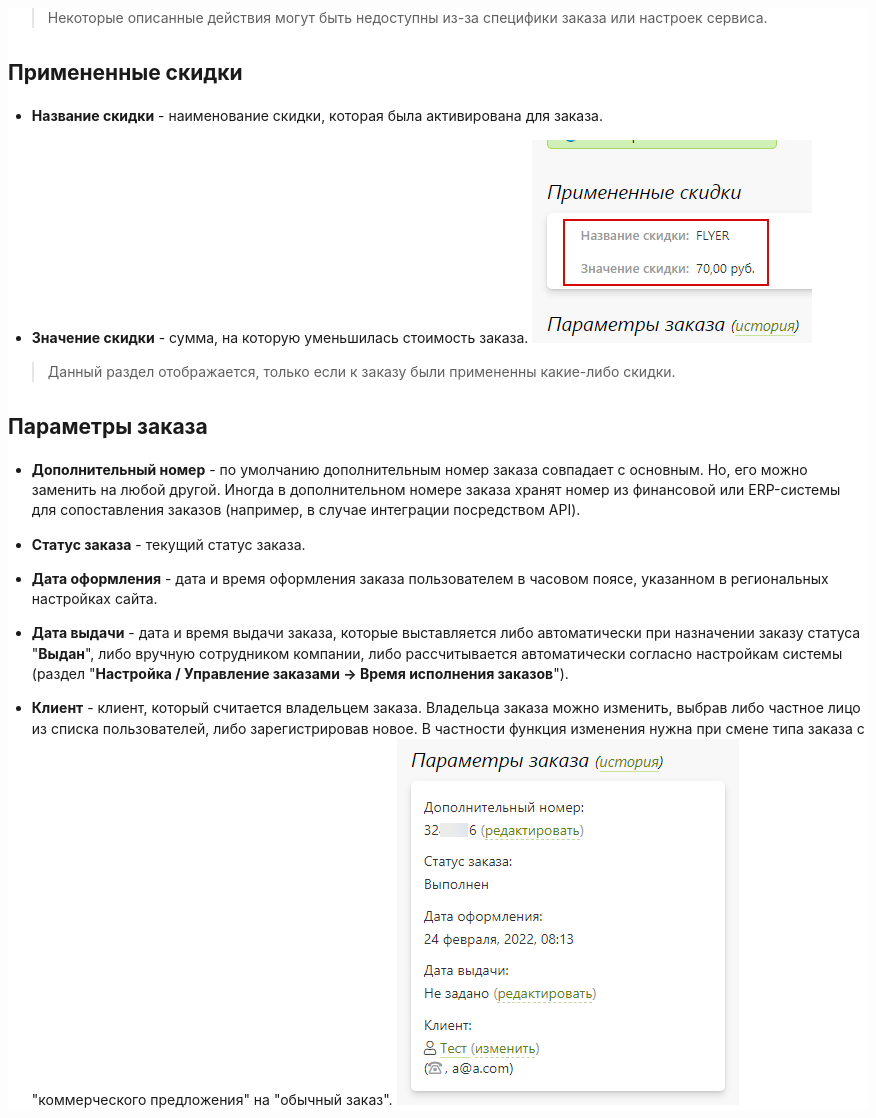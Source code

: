 
> Некоторые описанные действия могут быть недоступны из-за специфики заказа или настроек сервиса.

## Примененные скидки
* __Название скидки__ - наименование скидки, которая была активирована для заказа.

* __Значение скидки__ - сумма, на которую уменьшилась стоимость заказа.
![](../_media/order/order03.png)
> Данный раздел отображается, только если к заказу были примененны какие-либо скидки.

## Параметры заказа
* __Дополнительный номер__ - по умолчанию дополнительным номер заказа совпадает с основным. Но, его можно заменить на любой другой. Иногда в дополнительном номере заказа хранят номер из финансовой или ERP-системы для сопоставления заказов (например, в случае интеграции посредством  API).

* __Статус заказа__ - текущий статус заказа.

* __Дата оформления__ - дата и время оформления заказа пользователем в часовом поясе, указанном в региональных настройках сайта.

* __Дата выдачи__ - дата и время выдачи заказа, которые выставляется либо автоматически при назначении заказу статуса "__Выдан__", либо вручную сотрудником компании, либо рассчитывается автоматически согласно настройкам системы (раздел "__Настройка / Управление заказами → Время исполнения заказов__").

* __Клиент__ - клиент, который считается владельцем заказа. Владельца заказа можно изменить, выбрав либо частное лицо из списка пользователей, либо зарегистрировав новое. В частности функция изменения нужна при смене типа заказа с "коммерческого предложения" на "обычный заказ".
![](../_media/order/order75.png)
